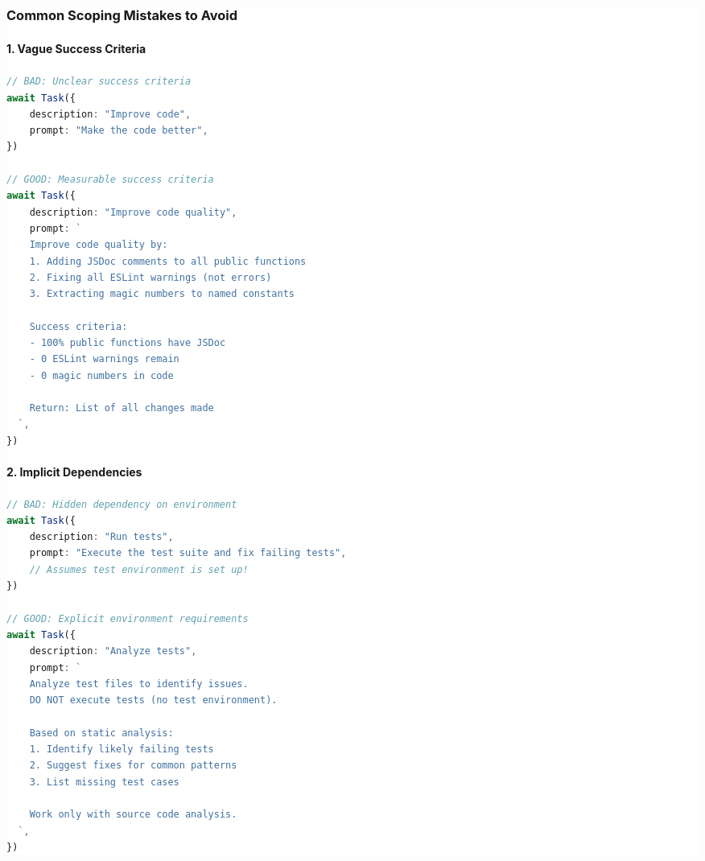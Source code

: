 ### Common Scoping Mistakes to Avoid

#### 1. Vague Success Criteria

```typescript
// BAD: Unclear success criteria
await Task({
	description: "Improve code",
	prompt: "Make the code better",
})

// GOOD: Measurable success criteria
await Task({
	description: "Improve code quality",
	prompt: `
    Improve code quality by:
    1. Adding JSDoc comments to all public functions
    2. Fixing all ESLint warnings (not errors)
    3. Extracting magic numbers to named constants

    Success criteria:
    - 100% public functions have JSDoc
    - 0 ESLint warnings remain
    - 0 magic numbers in code

    Return: List of all changes made
  `,
})
```

#### 2. Implicit Dependencies

```typescript
// BAD: Hidden dependency on environment
await Task({
	description: "Run tests",
	prompt: "Execute the test suite and fix failing tests",
	// Assumes test environment is set up!
})

// GOOD: Explicit environment requirements
await Task({
	description: "Analyze tests",
	prompt: `
    Analyze test files to identify issues.
    DO NOT execute tests (no test environment).

    Based on static analysis:
    1. Identify likely failing tests
    2. Suggest fixes for common patterns
    3. List missing test cases

    Work only with source code analysis.
  `,
})
```

